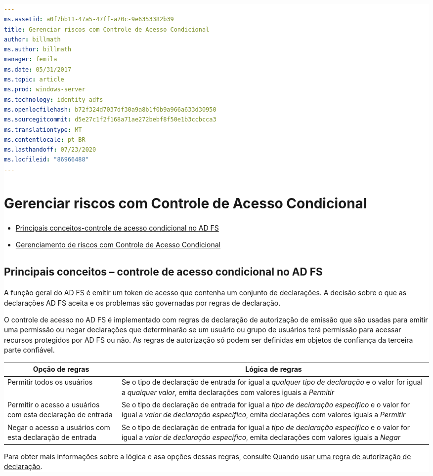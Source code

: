 ```yaml
---
ms.assetid: a0f7bb11-47a5-47ff-a70c-9e6353382b39
title: Gerenciar riscos com Controle de Acesso Condicional
author: billmath
ms.author: billmath
manager: femila
ms.date: 05/31/2017
ms.topic: article
ms.prod: windows-server
ms.technology: identity-adfs
ms.openlocfilehash: b72f324d7037df30a9a8b1f0b9a966a633d30950
ms.sourcegitcommit: d5e27c1f2f168a71ae272bebf8f50e1b3ccbcca3
ms.translationtype: MT
ms.contentlocale: pt-BR
ms.lasthandoff: 07/23/2020
ms.locfileid: "86966488"
---
```

# <a name="manage-risk-with-conditional-access-control"></a>Gerenciar riscos com Controle de Acesso Condicional




-   [Principais conceitos-controle de acesso condicional no AD FS](../../ad-fs/operations/Manage-Risk-with-Conditional-Access-Control.md#BKMK_1)

-   [Gerenciamento de riscos com Controle de Acesso Condicional](../../ad-fs/operations/Manage-Risk-with-Conditional-Access-Control.md#BKMK_2)

## <a name="key-concepts---conditional-access-control-in-ad-fs"></a><a name="BKMK_1"></a>Principais conceitos – controle de acesso condicional no AD FS
A função geral do AD FS é emitir um token de acesso que contenha um conjunto de declarações. A decisão sobre o que as declarações AD FS aceita e os problemas são governadas por regras de declaração.

O controle de acesso no AD FS é implementado com regras de declaração de autorização de emissão que são usadas para emitir uma permissão ou negar declarações que determinarão se um usuário ou grupo de usuários terá permissão para acessar recursos protegidos por AD FS ou não. As regras de autorização só podem ser definidas em objetos de confiança da terceira parte confiável.

|Opção de regras|Lógica de regras|
|---------------|--------------|
|Permitir todos os usuários|Se o tipo de declaração de entrada for igual a *qualquer tipo de declaração* e o valor for igual a *qualquer valor*, emita declarações com valores iguais a *Permitir*|
|Permitir o acesso a usuários com esta declaração de entrada|Se o tipo de declaração de entrada for igual a *tipo de declaração específico* e o valor for igual a *valor de declaração específico*, emita declarações com valores iguais a *Permitir*|
|Negar o acesso a usuários com esta declaração de entrada|Se o tipo de declaração de entrada for igual a *tipo de declaração específico* e o valor for igual a *valor de declaração específico*, emita declarações com valores iguais a *Negar*|

Para obter mais informações sobre a lógica e asa opções dessas regras, consulte [Quando usar uma regra de autorização de declaração](/previous-versions/windows/it-pro/windows-server-2012-R2-and-2012/ee913560(v=ws.11)).
